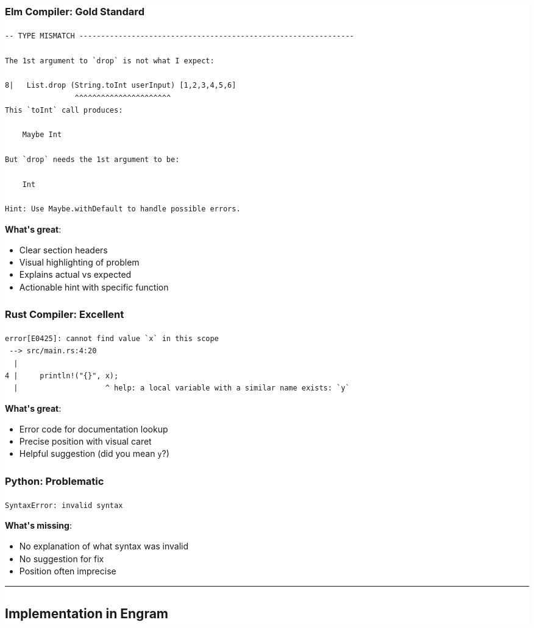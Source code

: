 ### Elm Compiler: Gold Standard
```
-- TYPE MISMATCH ---------------------------------------------------------------

The 1st argument to `drop` is not what I expect:

8|   List.drop (String.toInt userInput) [1,2,3,4,5,6]
                ^^^^^^^^^^^^^^^^^^^^^^
This `toInt` call produces:

    Maybe Int

But `drop` needs the 1st argument to be:

    Int

Hint: Use Maybe.withDefault to handle possible errors.
```

**What's great**:
- Clear section headers
- Visual highlighting of problem
- Explains actual vs expected
- Actionable hint with specific function

### Rust Compiler: Excellent
```
error[E0425]: cannot find value `x` in this scope
 --> src/main.rs:4:20
  |
4 |     println!("{}", x);
  |                    ^ help: a local variable with a similar name exists: `y`
```

**What's great**:
- Error code for documentation lookup
- Precise position with visual caret
- Helpful suggestion (did you mean `y`?)

### Python: Problematic
```
SyntaxError: invalid syntax
```

**What's missing**:
- No explanation of what syntax was invalid
- No suggestion for fix
- Position often imprecise

---

## Implementation in Engram
